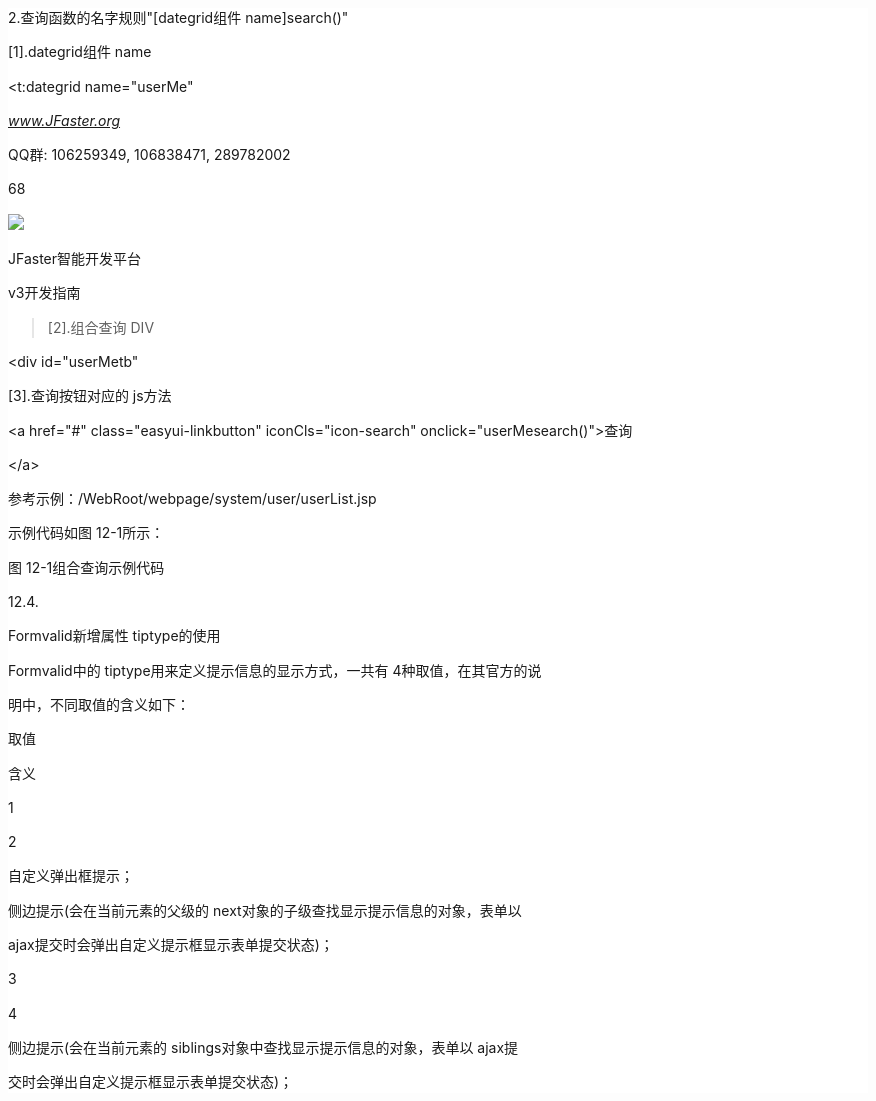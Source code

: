 2.查询函数的名字规则"[dategrid组件 name]search()"

[1].dategrid组件 name

\<t:dategrid name="userMe"

*www.JFaster.org*

QQ群: 106259349, 106838471, 289782002

68

![](media/6d77876c93815872ddf72f5397341cc4.jpg)

JFaster智能开发平台

v3开发指南

>   [2].组合查询 DIV

\<div id="userMetb"

[3].查询按钮对应的 js方法

\<a href="\#" class="easyui-linkbutton" iconCls="icon-search"
onclick="userMesearch()"\>查询

\</a\>

参考示例：/WebRoot/webpage/system/user/userList.jsp

示例代码如图 12-1所示：

图 12-1组合查询示例代码

12.4.

Formvalid新增属性 tiptype的使用

Formvalid中的 tiptype用来定义提示信息的显示方式，一共有 4种取值，在其官方的说

明中，不同取值的含义如下：

取值

含义

1

2

自定义弹出框提示；

侧边提示(会在当前元素的父级的 next对象的子级查找显示提示信息的对象，表单以

ajax提交时会弹出自定义提示框显示表单提交状态)；

3

4

侧边提示(会在当前元素的 siblings对象中查找显示提示信息的对象，表单以 ajax提

交时会弹出自定义提示框显示表单提交状态)；
